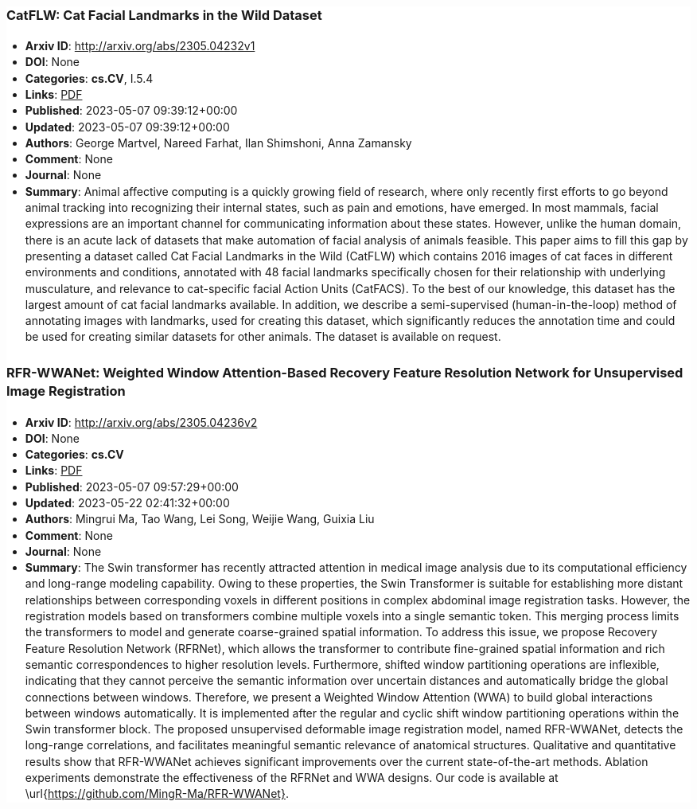 

### CatFLW: Cat Facial Landmarks in the Wild Dataset
- **Arxiv ID**: http://arxiv.org/abs/2305.04232v1
- **DOI**: None
- **Categories**: **cs.CV**, I.5.4
- **Links**: [PDF](http://arxiv.org/pdf/2305.04232v1)
- **Published**: 2023-05-07 09:39:12+00:00
- **Updated**: 2023-05-07 09:39:12+00:00
- **Authors**: George Martvel, Nareed Farhat, Ilan Shimshoni, Anna Zamansky
- **Comment**: None
- **Journal**: None
- **Summary**: Animal affective computing is a quickly growing field of research, where only recently first efforts to go beyond animal tracking into recognizing their internal states, such as pain and emotions, have emerged. In most mammals, facial expressions are an important channel for communicating information about these states. However, unlike the human domain, there is an acute lack of datasets that make automation of facial analysis of animals feasible.   This paper aims to fill this gap by presenting a dataset called Cat Facial Landmarks in the Wild (CatFLW) which contains 2016 images of cat faces in different environments and conditions, annotated with 48 facial landmarks specifically chosen for their relationship with underlying musculature, and relevance to cat-specific facial Action Units (CatFACS). To the best of our knowledge, this dataset has the largest amount of cat facial landmarks available.   In addition, we describe a semi-supervised (human-in-the-loop) method of annotating images with landmarks, used for creating this dataset, which significantly reduces the annotation time and could be used for creating similar datasets for other animals.   The dataset is available on request.



### RFR-WWANet: Weighted Window Attention-Based Recovery Feature Resolution Network for Unsupervised Image Registration
- **Arxiv ID**: http://arxiv.org/abs/2305.04236v2
- **DOI**: None
- **Categories**: **cs.CV**
- **Links**: [PDF](http://arxiv.org/pdf/2305.04236v2)
- **Published**: 2023-05-07 09:57:29+00:00
- **Updated**: 2023-05-22 02:41:32+00:00
- **Authors**: Mingrui Ma, Tao Wang, Lei Song, Weijie Wang, Guixia Liu
- **Comment**: None
- **Journal**: None
- **Summary**: The Swin transformer has recently attracted attention in medical image analysis due to its computational efficiency and long-range modeling capability. Owing to these properties, the Swin Transformer is suitable for establishing more distant relationships between corresponding voxels in different positions in complex abdominal image registration tasks. However, the registration models based on transformers combine multiple voxels into a single semantic token. This merging process limits the transformers to model and generate coarse-grained spatial information. To address this issue, we propose Recovery Feature Resolution Network (RFRNet), which allows the transformer to contribute fine-grained spatial information and rich semantic correspondences to higher resolution levels. Furthermore, shifted window partitioning operations are inflexible, indicating that they cannot perceive the semantic information over uncertain distances and automatically bridge the global connections between windows. Therefore, we present a Weighted Window Attention (WWA) to build global interactions between windows automatically. It is implemented after the regular and cyclic shift window partitioning operations within the Swin transformer block. The proposed unsupervised deformable image registration model, named RFR-WWANet, detects the long-range correlations, and facilitates meaningful semantic relevance of anatomical structures. Qualitative and quantitative results show that RFR-WWANet achieves significant improvements over the current state-of-the-art methods. Ablation experiments demonstrate the effectiveness of the RFRNet and WWA designs. Our code is available at \url{https://github.com/MingR-Ma/RFR-WWANet}.
